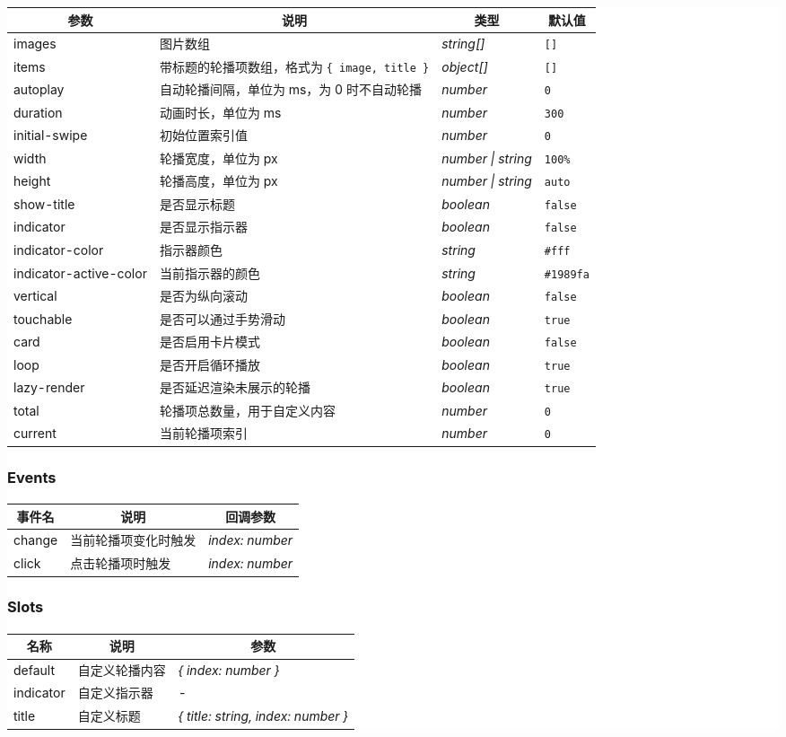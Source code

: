 | 参数 | 说明 | 类型 | 默认值 |
| --- | --- | --- | --- |
| images | 图片数组 | _string[]_ | `[]` |
| items | 带标题的轮播项数组，格式为 `{ image, title }` | _object[]_ | `[]` |
| autoplay | 自动轮播间隔，单位为 ms，为 0 时不自动轮播 | _number_ | `0` |
| duration | 动画时长，单位为 ms | _number_ | `300` |
| initial-swipe | 初始位置索引值 | _number_ | `0` |
| width | 轮播宽度，单位为 px | _number \| string_ | `100%` |
| height | 轮播高度，单位为 px | _number \| string_ | `auto` |
| show-title | 是否显示标题 | _boolean_ | `false` |
| indicator | 是否显示指示器 | _boolean_ | `false` |
| indicator-color | 指示器颜色 | _string_ | `#fff` |
| indicator-active-color | 当前指示器的颜色 | _string_ | `#1989fa` |
| vertical | 是否为纵向滚动 | _boolean_ | `false` |
| touchable | 是否可以通过手势滑动 | _boolean_ | `true` |
| card | 是否启用卡片模式 | _boolean_ | `false` |
| loop | 是否开启循环播放 | _boolean_ | `true` |
| lazy-render | 是否延迟渲染未展示的轮播 | _boolean_ | `true` |
| total | 轮播项总数量，用于自定义内容 | _number_ | `0` |
| current | 当前轮播项索引 | _number_ | `0` |

### Events

| 事件名 | 说明 | 回调参数 |
| --- | --- | --- |
| change | 当前轮播项变化时触发 | _index: number_ |
| click | 点击轮播项时触发 | _index: number_ |

### Slots

| 名称 | 说明 | 参数 |
| --- | --- | --- |
| default | 自定义轮播内容 | _{ index: number }_ |
| indicator | 自定义指示器 | - |
| title | 自定义标题 | _{ title: string, index: number }_ |
